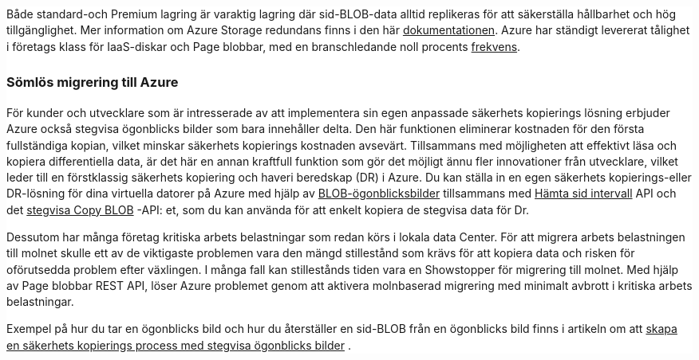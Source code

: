 Både standard-och Premium lagring är varaktig lagring där sid-BLOB-data alltid replikeras för att säkerställa hållbarhet och hög tillgänglighet. Mer information om Azure Storage redundans finns i den här [dokumentationen](../common/storage-redundancy.md). Azure har ständigt levererat tålighet i företags klass för IaaS-diskar och Page blobbar, med en branschledande noll procents [frekvens](https://en.wikipedia.org/wiki/Annualized_failure_rate).

### <a name="seamless-migration-to-azure"></a>Sömlös migrering till Azure

För kunder och utvecklare som är intresserade av att implementera sin egen anpassade säkerhets kopierings lösning erbjuder Azure också stegvisa ögonblicks bilder som bara innehåller delta. Den här funktionen eliminerar kostnaden för den första fullständiga kopian, vilket minskar säkerhets kopierings kostnaden avsevärt. Tillsammans med möjligheten att effektivt läsa och kopiera differentiella data, är det här en annan kraftfull funktion som gör det möjligt ännu fler innovationer från utvecklare, vilket leder till en förstklassig säkerhets kopiering och haveri beredskap (DR) i Azure. Du kan ställa in en egen säkerhets kopierings-eller DR-lösning för dina virtuella datorer på Azure med hjälp av [BLOB-ögonblicksbilder](/rest/api/storageservices/snapshot-blob) tillsammans med [Hämta sid intervall](/rest/api/storageservices/get-page-ranges) API och det [stegvisa Copy BLOB](/rest/api/storageservices/incremental-copy-blob) -API: et, som du kan använda för att enkelt kopiera de stegvisa data för Dr. 

Dessutom har många företag kritiska arbets belastningar som redan körs i lokala data Center. För att migrera arbets belastningen till molnet skulle ett av de viktigaste problemen vara den mängd stillestånd som krävs för att kopiera data och risken för oförutsedda problem efter växlingen. I många fall kan stillestånds tiden vara en Showstopper för migrering till molnet. Med hjälp av Page blobbar REST API, löser Azure problemet genom att aktivera molnbaserad migrering med minimalt avbrott i kritiska arbets belastningar. 

Exempel på hur du tar en ögonblicks bild och hur du återställer en sid-BLOB från en ögonblicks bild finns i artikeln om att [skapa en säkerhets kopierings process med stegvisa ögonblicks bilder](../../virtual-machines/windows/incremental-snapshots.md) .
